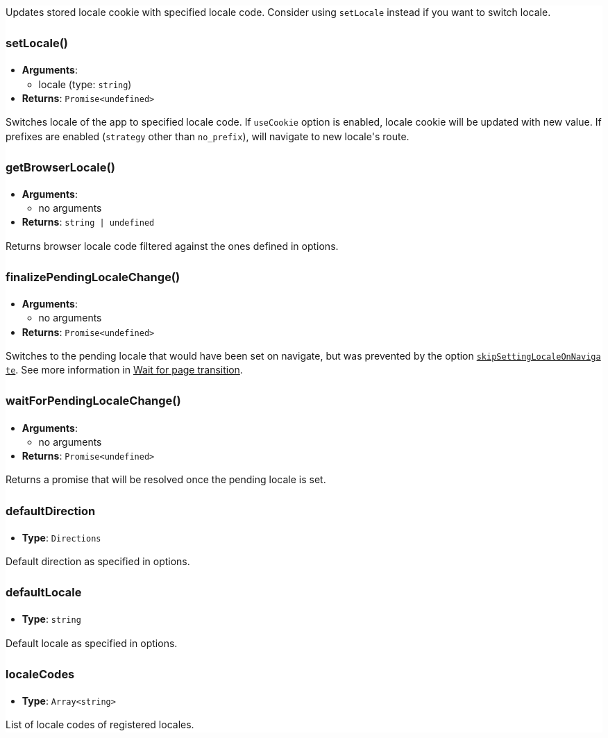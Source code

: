 Updates stored locale cookie with specified locale code. Consider using `setLocale` instead if you want to switch locale.

### setLocale()

- **Arguments**:
  - locale (type: `string`)
- **Returns**: `Promise<undefined>`

Switches locale of the app to specified locale code. If `useCookie` option is enabled, locale cookie will be updated with new value. If prefixes are enabled (`strategy` other than `no_prefix`), will navigate to new locale's route.

### getBrowserLocale()

- **Arguments**:
  - no arguments
- **Returns**: `string | undefined`

Returns browser locale code filtered against the ones defined in options.

### finalizePendingLocaleChange()

- **Arguments**:
  - no arguments
- **Returns**: `Promise<undefined>`

Switches to the pending locale that would have been set on navigate, but was prevented by the option [`skipSettingLocaleOnNavigate`](./options-reference#skipsettinglocaleonnavigate). See more information in [Wait for page transition](./lang-switcher#wait-for-page-transition).

### waitForPendingLocaleChange()

- **Arguments**:
  - no arguments
- **Returns**: `Promise<undefined>`

Returns a promise that will be resolved once the pending locale is set.

### defaultDirection

- **Type**: `Directions`

Default direction as specified in options.

### defaultLocale

- **Type**: `string`

Default locale as specified in options.

### localeCodes

- **Type**: `Array<string>`

List of locale codes of registered locales.
